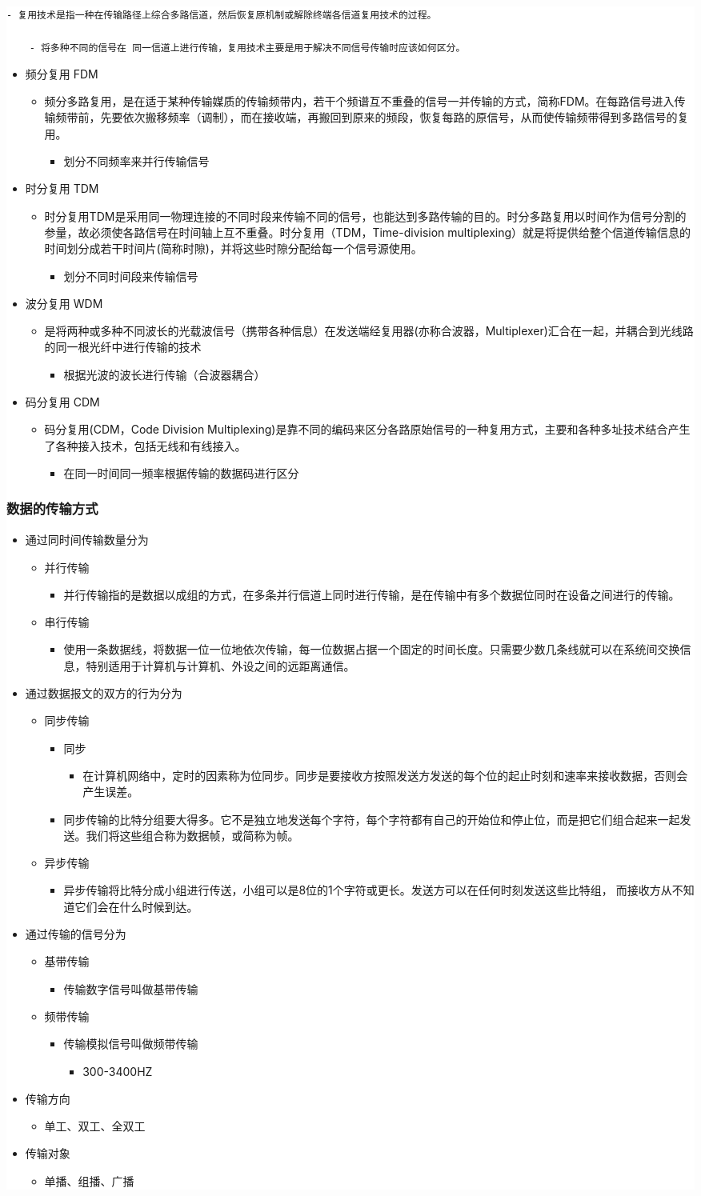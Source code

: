 	- 复用技术是指一种在传输路径上综合多路信道，然后恢复原机制或解除终端各信道复用技术的过程。

		- 将多种不同的信号在 同一信道上进行传输，复用技术主要是用于解决不同信号传输时应该如何区分。

- 频分复用 FDM

	- 频分多路复用，是在适于某种传输媒质的传输频带内，若干个频谱互不重叠的信号一并传输的方式，简称FDM。在每路信号进入传输频带前，先要依次搬移频率（调制），而在接收端，再搬回到原来的频段，恢复每路的原信号，从而使传输频带得到多路信号的复用。

		- 划分不同频率来并行传输信号

- 时分复用 TDM

	- 时分复用TDM是采用同一物理连接的不同时段来传输不同的信号，也能达到多路传输的目的。时分多路复用以时间作为信号分割的参量，故必须使各路信号在时间轴上互不重叠。时分复用（TDM，Time-division multiplexing）就是将提供给整个信道传输信息的时间划分成若干时间片(简称时隙)，并将这些时隙分配给每一个信号源使用。

		- 划分不同时间段来传输信号

- 波分复用 WDM

	- 是将两种或多种不同波长的光载波信号（携带各种信息）在发送端经复用器(亦称合波器，Multiplexer)汇合在一起，并耦合到光线路的同一根光纤中进行传输的技术

		- 根据光波的波长进行传输（合波器耦合）

- 码分复用 CDM

	- 码分复用(CDM，Code Division Multiplexing)是靠不同的编码来区分各路原始信号的一种复用方式，主要和各种多址技术结合产生了各种接入技术，包括无线和有线接入。

		- 在同一时间同一频率根据传输的数据码进行区分

### 数据的传输方式

- 通过同时间传输数量分为

	- 并行传输

		- 并行传输指的是数据以成组的方式，在多条并行信道上同时进行传输，是在传输中有多个数据位同时在设备之间进行的传输。

	- 串行传输

		- 使用一条数据线，将数据一位一位地依次传输，每一位数据占据一个固定的时间长度。只需要少数几条线就可以在系统间交换信息，特别适用于计算机与计算机、外设之间的远距离通信。

- 通过数据报文的双方的行为分为

	- 同步传输

		- 同步

			- 在计算机网络中，定时的因素称为位同步。同步是要接收方按照发送方发送的每个位的起止时刻和速率来接收数据，否则会产生误差。

		- 同步传输的比特分组要大得多。它不是独立地发送每个字符，每个字符都有自己的开始位和停止位，而是把它们组合起来一起发送。我们将这些组合称为数据帧，或简称为帧。

	- 异步传输

		- 异步传输将比特分成小组进行传送，小组可以是8位的1个字符或更长。发送方可以在任何时刻发送这些比特组，
而接收方从不知道它们会在什么时候到达。

- 通过传输的信号分为

	- 基带传输

		- 传输数字信号叫做基带传输

	- 频带传输

		- 传输模拟信号叫做频带传输

			- 300-3400HZ

- 传输方向

	- 单工、双工、全双工

- 传输对象

	- 单播、组播、广播

